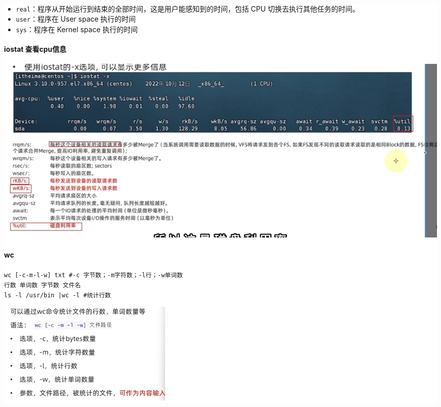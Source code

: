 - `real`：程序从开始运行到结束的全部时间，这是用户能感知到的时间，包括 CPU 切换去执行其他任务的时间。
- `user`：程序在 User space 执行的时间
- `sys`：程序在 Kernel space 执行的时间

#### iostat 查看cpu信息

![image-20240518232443818](./assets/assets.Linux初识/image-20240518232443818.png)



#### wc

```shell
wc [-c-m-l-w] txt #-c 字节数；-m字符数；-l行；-w单词数
行数 单词数 字节数 文件名
ls -l /usr/bin |wc -l #统计行数
```



<img src="./assets/assets.Linux初识/image-20240518223643962.png" alt="image-20240518223643962" style="zoom:50%;" />
